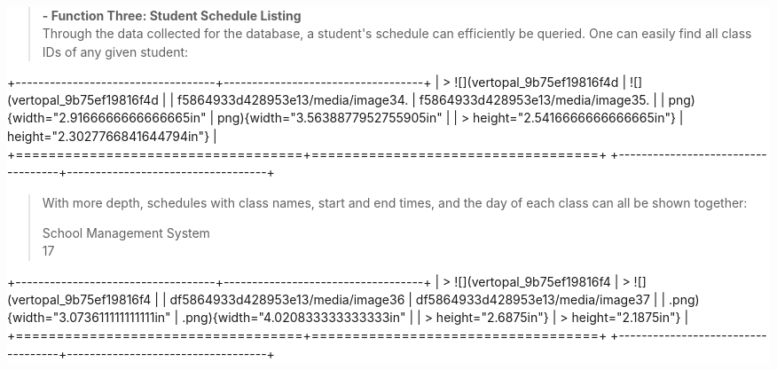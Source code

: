> **- Function Three: Student Schedule Listing**\
> Through the data collected for the database, a student's schedule can
> efficiently be queried. One can easily find all class IDs of any given
> student:

+-----------------------------------+-----------------------------------+
| > ![](vertopal_9b75ef19816f4d     | ![](vertopal_9b75ef19816f4d       |
| f5864933d428953e13/media/image34. | f5864933d428953e13/media/image35. |
| png){width="2.9166666666666665in" | png){width="3.5638877952755905in" |
| > height="2.5416666666666665in"}  | height="2.3027766841644794in"}    |
+===================================+===================================+
+-----------------------------------+-----------------------------------+

> With more depth, schedules with class names, start and end times, and
> the day of each class can all be shown together:
>
> School Management System\
> 17

+-----------------------------------+-----------------------------------+
| > ![](vertopal_9b75ef19816f4      | > ![](vertopal_9b75ef19816f4      |
| df5864933d428953e13/media/image36 | df5864933d428953e13/media/image37 |
| .png){width="3.073611111111111in" | .png){width="4.020833333333333in" |
| > height="2.6875in"}              | > height="2.1875in"}              |
+===================================+===================================+
+-----------------------------------+-----------------------------------+
